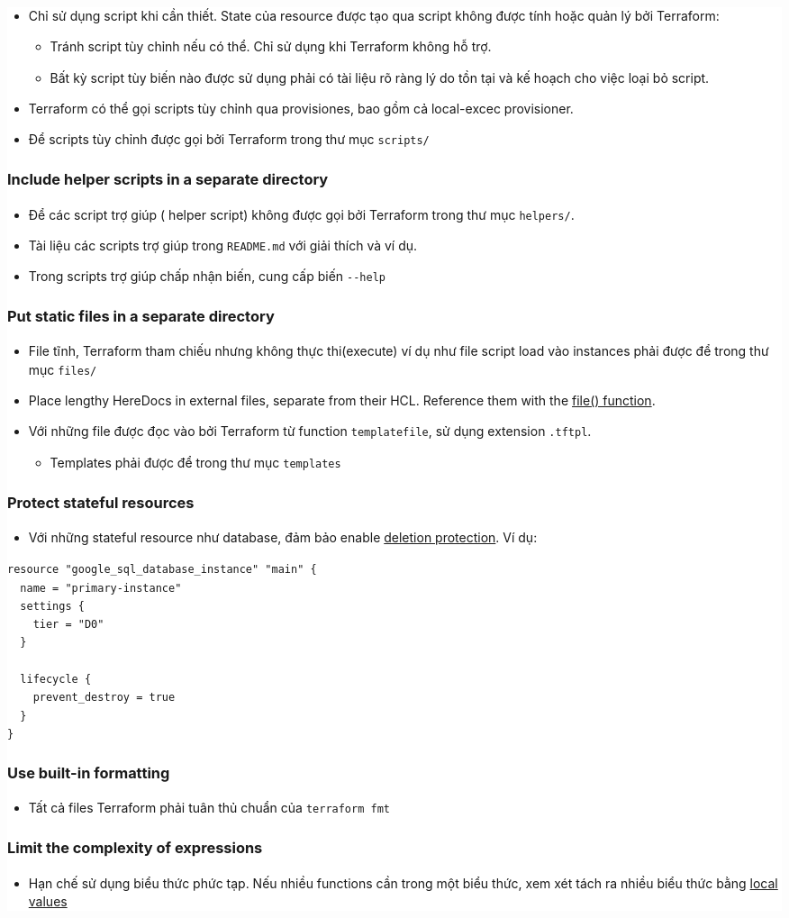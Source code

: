 - Chỉ sử dụng script khi cần thiết. State của resource được tạo qua script không được tính hoặc quản lý bởi Terraform:

  - Tránh script tùy chỉnh nếu có thể. Chỉ sử dụng khi Terraform không hỗ trợ.

  - Bất kỳ script tùy biến nào được sử dụng phải có tài liệu rõ ràng lý do tồn tại và kế hoạch cho việc loại bỏ script.

- Terraform có thể gọi scripts tùy chỉnh qua provisiones, bao gồm cả local-excec provisioner.

- Để scripts tùy chỉnh được gọi bởi Terraform trong thư mục `scripts/`

### Include helper scripts in a separate directory

- Để các script trợ giúp ( helper script) không được gọi bởi Terraform trong thư mục `helpers/`.

- Tài liệu các scripts trợ giúp trong `README.md` với giải thích và ví dụ.

- Trong scripts trợ giúp chấp nhận biến, cung cấp biến `--help`

### Put static files in a separate directory

- File tĩnh, Terraform tham chiếu nhưng không thực thi(execute) ví dụ như file script load vào instances phải được để trong thư mục `files/`

- Place lengthy HereDocs in external files, separate from their HCL. Reference them with the [file() function](https://developer.hashicorp.com/terraform/language/functions/file).

- Với những file được đọc vào bởi Terraform từ function `templatefile`, sử dụng extension `.tftpl`.
  - Templates phải được để trong thư mục `templates`

### Protect stateful resources

- Với những stateful resource như database, đảm bảo enable [deletion protection](https://developer.hashicorp.com/terraform/language/meta-arguments/lifecycle). Ví dụ:

```linenums="1"
resource "google_sql_database_instance" "main" {
  name = "primary-instance"
  settings {
    tier = "D0"
  }

  lifecycle {
    prevent_destroy = true
  }
}
```

### Use built-in formatting

- Tất cả files Terraform phải tuân thủ chuẩn của `terraform fmt`

### Limit the complexity of expressions

- Hạn chế sử dụng biểu thức phức tạp. Nếu nhiều functions cần trong một biểu thức, xem xét tách ra nhiều biểu thức bằng [local values](https://developer.hashicorp.com/terraform/language/values/locals)
